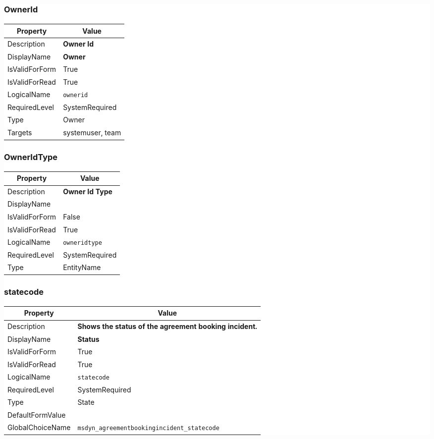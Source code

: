 ### <a name="BKMK_OwnerId"></a> OwnerId

|Property|Value|
|---|---|
|Description|**Owner Id**|
|DisplayName|**Owner**|
|IsValidForForm|True|
|IsValidForRead|True|
|LogicalName|`ownerid`|
|RequiredLevel|SystemRequired|
|Type|Owner|
|Targets|systemuser, team|

### <a name="BKMK_OwnerIdType"></a> OwnerIdType

|Property|Value|
|---|---|
|Description|**Owner Id Type**|
|DisplayName||
|IsValidForForm|False|
|IsValidForRead|True|
|LogicalName|`owneridtype`|
|RequiredLevel|SystemRequired|
|Type|EntityName|

### <a name="BKMK_statecode"></a> statecode

|Property|Value|
|---|---|
|Description|**Shows the status of the agreement booking incident.**|
|DisplayName|**Status**|
|IsValidForForm|True|
|IsValidForRead|True|
|LogicalName|`statecode`|
|RequiredLevel|SystemRequired|
|Type|State|
|DefaultFormValue||
|GlobalChoiceName|`msdyn_agreementbookingincident_statecode`|
